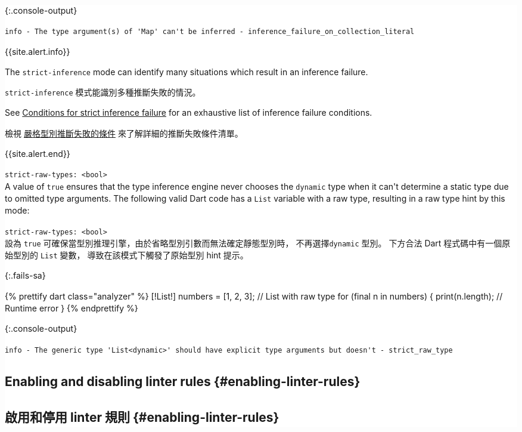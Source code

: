 {:.console-output}
<?code-excerpt "analysis/analyzer-results-stable.txt" retain="The type argument(s) of 'Map'"  replace="/. Use.*'Map'. / /g; /-(.*?):(.*?):(.*?)-/-/g"?>
```nocode
info - The type argument(s) of 'Map' can't be inferred - inference_failure_on_collection_literal
```

{{site.alert.info}}

  The `strict-inference` mode can identify many situations
  which result in an inference failure.
  
  `strict-inference` 模式能識別多種推斷失敗的情況。

  See [Conditions for strict inference failure][] 
  for an exhaustive list of inference failure conditions.

  檢視 [嚴格型別推斷失敗的條件][Conditions for strict inference failure]
  來了解詳細的推斷失敗條件清單。

{{site.alert.end}}

[Conditions for strict inference failure]: https://github.com/dart-lang/language/blob/master/resources/type-system/strict-inference.md#conditions-for-strict-inference-failure

`strict-raw-types: <bool>`
<br> A value of `true` ensures that the type inference engine never chooses
  the `dynamic` type when it can't determine a static type
  due to omitted type arguments.
  The following valid Dart code has a `List` variable with a raw type,
  resulting in a raw type hint by this mode:

`strict-raw-types: <bool>`
<br> 設為 `true` 可確保當型別推理引擎，由於省略型別引數而無法確定靜態型別時，
  不再選擇`dynamic` 型別。
  下方合法 Dart 程式碼中有一個原始型別的 `List` 變數，
  導致在該模式下觸發了原始型別 hint 提示。

{:.fails-sa}
<?code-excerpt "analysis/lib/strict_modes.dart (strict-raw-types)" replace="/List n/[!List!] n/g"?>
{% prettify dart class="analyzer" %}
[!List!] numbers = [1, 2, 3]; // List with raw type
for (final n in numbers) {
  print(n.length); // Runtime error
}
{% endprettify %}

{:.console-output}
<?code-excerpt "analysis/analyzer-results-stable.txt" retain="The generic type" replace="/. Use explicit.*\. / /g; /-(.*?):(.*?):(.*?)-/-/g"?>
```nocode
info - The generic type 'List<dynamic>' should have explicit type arguments but doesn't - strict_raw_type
```

## Enabling and disabling linter rules {#enabling-linter-rules}

## 啟用和停用 linter 規則 {#enabling-linter-rules}


[lints package]: {{site.pub-pkg}}/lints
[invalid_null_aware_operator]: /tools/diagnostic-messages#invalid_null_aware_operator
[analyzer error codes]: https://github.com/dart-lang/sdk/blob/main/pkg/analyzer/lib/error/error.dart
[change the severity of rules]: #changing-the-severity-of-rules
[diagnostics]: /tools/diagnostic-messages
[invalid_assignment]: /tools/diagnostic-messages#invalid_assignment
[language version]: /guides/language/evolution#language-versioning
[linter rules]: /tools/linter-rules
[type-system]: /guides/language/type-system
[dead_code]: /tools/diagnostic-messages#dead_code
[disable individual rules]: #disabling-individual-rules
[Effective Dart]: /guides/language/effective-dart